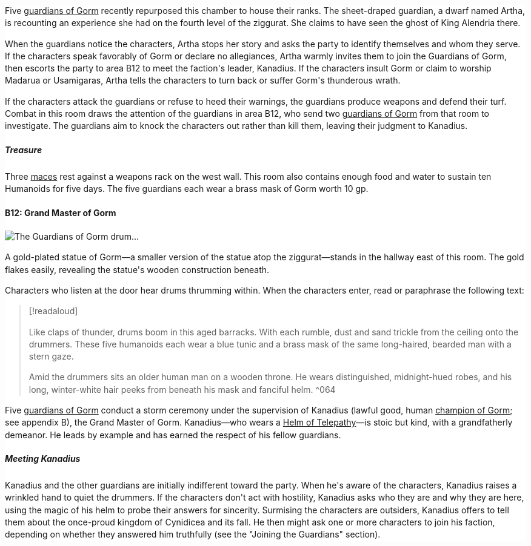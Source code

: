 Five [guardians of Gorm](Mechanics/bestiary/humanoid/guardian-of-gorm-qftis.md) recently repurposed this chamber to house their ranks. The sheet-draped guardian, a dwarf named Artha, is recounting an experience she had on the fourth level of the ziggurat. She claims to have seen the ghost of King Alendria there.

When the guardians notice the characters, Artha stops her story and asks the party to identify themselves and whom they serve. If the characters speak favorably of Gorm or declare no allegiances, Artha warmly invites them to join the Guardians of Gorm, then escorts the party to area B12 to meet the faction's leader, Kanadius. If the characters insult Gorm or claim to worship Madarua or Usamigaras, Artha tells the characters to turn back or suffer Gorm's thunderous wrath.

If the characters attack the guardians or refuse to heed their warnings, the guardians produce weapons and defend their turf. Combat in this room draws the attention of the guardians in area B12, who send two [guardians of Gorm](Mechanics/bestiary/humanoid/guardian-of-gorm-qftis.md) from that room to investigate. The guardians aim to knock the characters out rather than kill them, leaving their judgment to Kanadius.

##### Treasure

Three [maces](Mechanics/items/mace.md) rest against a weapons rack on the west wall. This room also contains enough food and water to sustain ten Humanoids for five days. The five guardians each wear a brass mask of Gorm worth 10 gp.

#### B12: Grand Master of Gorm

![The Guardians of Gorm drum...](https://raw.githubusercontent.com/5etools-mirror-3/5etools-img/main/adventure/QftIS/013-02-006.guardians-of-gorm.webp#center "The Guardians of Gorm drum up a musical storm in honor of Gorm, their stern-faced god")

A gold-plated statue of Gorm—a smaller version of the statue atop the ziggurat—stands in the hallway east of this room. The gold flakes easily, revealing the statue's wooden construction beneath.

Characters who listen at the door hear drums thrumming within. When the characters enter, read or paraphrase the following text:

> [!readaloud] 
> 
> Like claps of thunder, drums boom in this aged barracks. With each rumble, dust and sand trickle from the ceiling onto the drummers. These five humanoids each wear a blue tunic and a brass mask of the same long-haired, bearded man with a stern gaze.
> 
> Amid the drummers sits an older human man on a wooden throne. He wears distinguished, midnight-hued robes, and his long, winter-white hair peeks from beneath his mask and fanciful helm.
^064

Five [guardians of Gorm](Mechanics/bestiary/humanoid/guardian-of-gorm-qftis.md) conduct a storm ceremony under the supervision of Kanadius (lawful good, human [champion of Gorm](Mechanics/bestiary/humanoid/champion-of-gorm-qftis.md); see appendix B), the Grand Master of Gorm. Kanadius—who wears a [Helm of Telepathy](Mechanics/items/helm-of-telepathy.md)—is stoic but kind, with a grandfatherly demeanor. He leads by example and has earned the respect of his fellow guardians.

##### Meeting Kanadius

Kanadius and the other guardians are initially indifferent toward the party. When he's aware of the characters, Kanadius raises a wrinkled hand to quiet the drummers. If the characters don't act with hostility, Kanadius asks who they are and why they are here, using the magic of his helm to probe their answers for sincerity. Surmising the characters are outsiders, Kanadius offers to tell them about the once-proud kingdom of Cynidicea and its fall. He then might ask one or more characters to join his faction, depending on whether they answered him truthfully (see the "Joining the Guardians" section).
